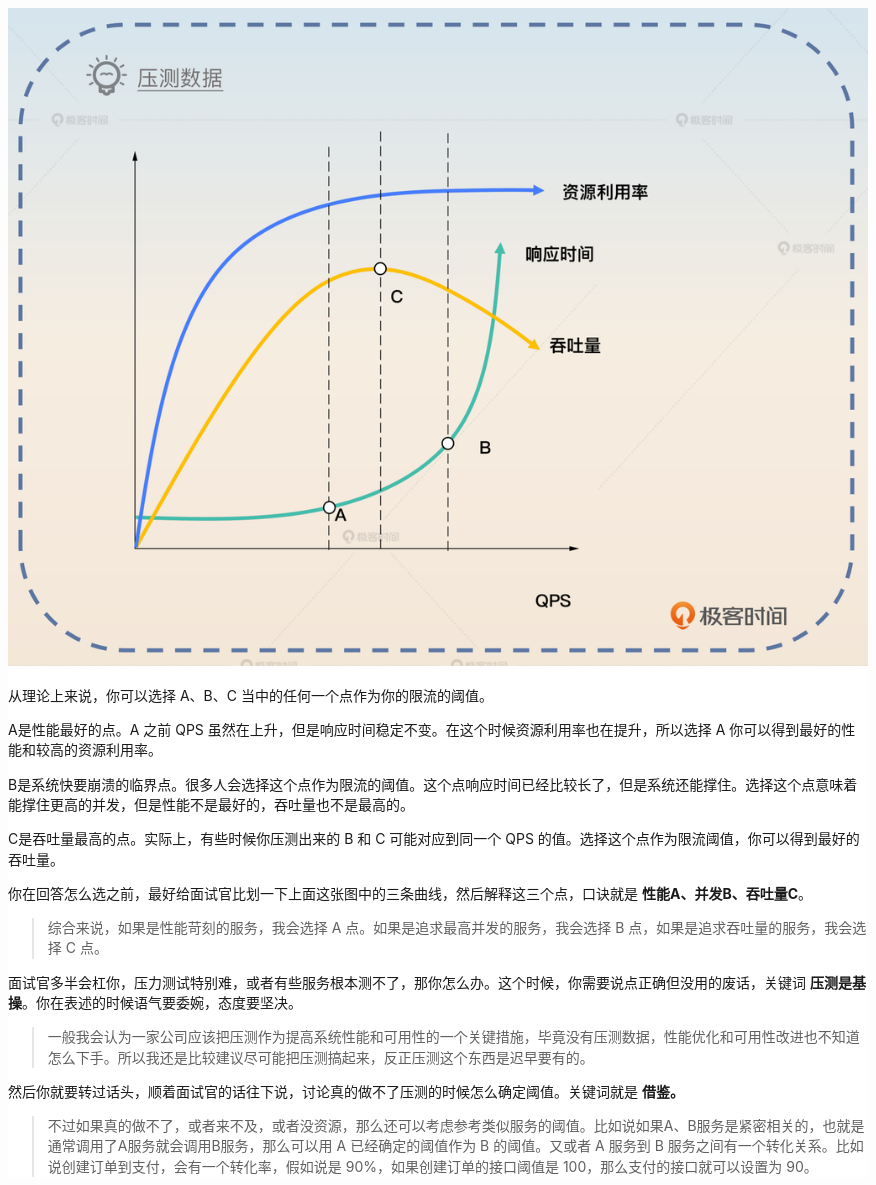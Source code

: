 ![图片](images/670039/f2aae0a1846ae59b4ff218b8b742b778.png)

从理论上来说，你可以选择 A、B、C 当中的任何一个点作为你的限流的阈值。

A是性能最好的点。A 之前 QPS 虽然在上升，但是响应时间稳定不变。在这个时候资源利用率也在提升，所以选择 A 你可以得到最好的性能和较高的资源利用率。

B是系统快要崩溃的临界点。很多人会选择这个点作为限流的阈值。这个点响应时间已经比较长了，但是系统还能撑住。选择这个点意味着能撑住更高的并发，但是性能不是最好的，吞吐量也不是最高的。

C是吞吐量最高的点。实际上，有些时候你压测出来的 B 和 C 可能对应到同一个 QPS 的值。选择这个点作为限流阈值，你可以得到最好的吞吐量。

你在回答怎么选之前，最好给面试官比划一下上面这张图中的三条曲线，然后解释这三个点，口诀就是 **性能A、并发B、吞吐量C**。

> 综合来说，如果是性能苛刻的服务，我会选择 A 点。如果是追求最高并发的服务，我会选择 B 点，如果是追求吞吐量的服务，我会选择 C 点。

面试官多半会杠你，压力测试特别难，或者有些服务根本测不了，那你怎么办。这个时候，你需要说点正确但没用的废话，关键词 **压测是基操**。你在表述的时候语气要委婉，态度要坚决。

> 一般我会认为一家公司应该把压测作为提高系统性能和可用性的一个关键措施，毕竟没有压测数据，性能优化和可用性改进也不知道怎么下手。所以我还是比较建议尽可能把压测搞起来，反正压测这个东西是迟早要有的。

然后你就要转过话头，顺着面试官的话往下说，讨论真的做不了压测的时候怎么确定阈值。关键词就是 **借鉴。**

> 不过如果真的做不了，或者来不及，或者没资源，那么还可以考虑参考类似服务的阈值。比如说如果A、B服务是紧密相关的，也就是通常调用了A服务就会调用B服务，那么可以用 A 已经确定的阈值作为 B 的阈值。又或者 A 服务到 B 服务之间有一个转化关系。比如说创建订单到支付，会有一个转化率，假如说是 90%，如果创建订单的接口阈值是 100，那么支付的接口就可以设置为 90。
